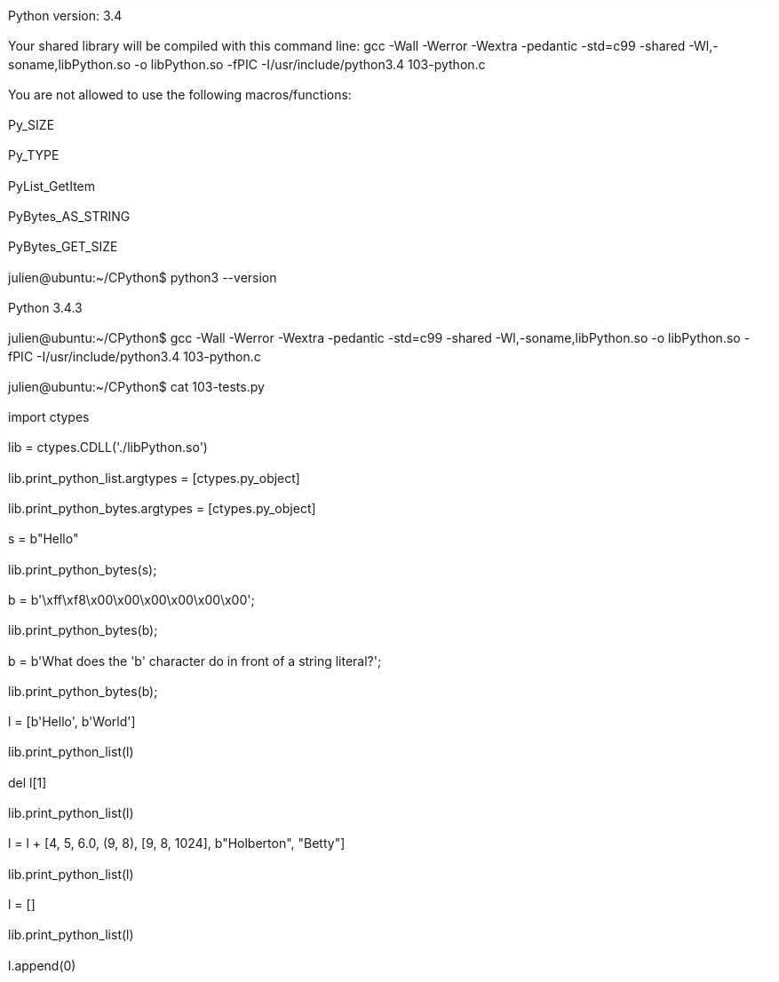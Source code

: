 Python version: 3.4

Your shared library will be compiled with this command line: gcc -Wall -Werror -Wextra -pedantic -std=c99 -shared -Wl,-soname,libPython.so -o libPython.so -fPIC -I/usr/include/python3.4 103-python.c

You are not allowed to use the following macros/functions:

Py_SIZE

Py_TYPE

PyList_GetItem

PyBytes_AS_STRING

PyBytes_GET_SIZE

julien@ubuntu:~/CPython$ python3 --version

Python 3.4.3

julien@ubuntu:~/CPython$ gcc -Wall -Werror -Wextra -pedantic -std=c99 -shared -Wl,-soname,libPython.so -o libPython.so -fPIC -I/usr/include/python3.4 103-python.c

julien@ubuntu:~/CPython$ cat 103-tests.py 

import ctypes



lib = ctypes.CDLL('./libPython.so')

lib.print_python_list.argtypes = [ctypes.py_object]

lib.print_python_bytes.argtypes = [ctypes.py_object]

s = b"Hello"

lib.print_python_bytes(s);

b = b'\xff\xf8\x00\x00\x00\x00\x00\x00';

lib.print_python_bytes(b);

b = b'What does the \'b\' character do in front of a string literal?';

lib.print_python_bytes(b);

l = [b'Hello', b'World']

lib.print_python_list(l)

del l[1]

lib.print_python_list(l)

l = l + [4, 5, 6.0, (9, 8), [9, 8, 1024], b"Holberton", "Betty"]

lib.print_python_list(l)

l = []

lib.print_python_list(l)

l.append(0)
